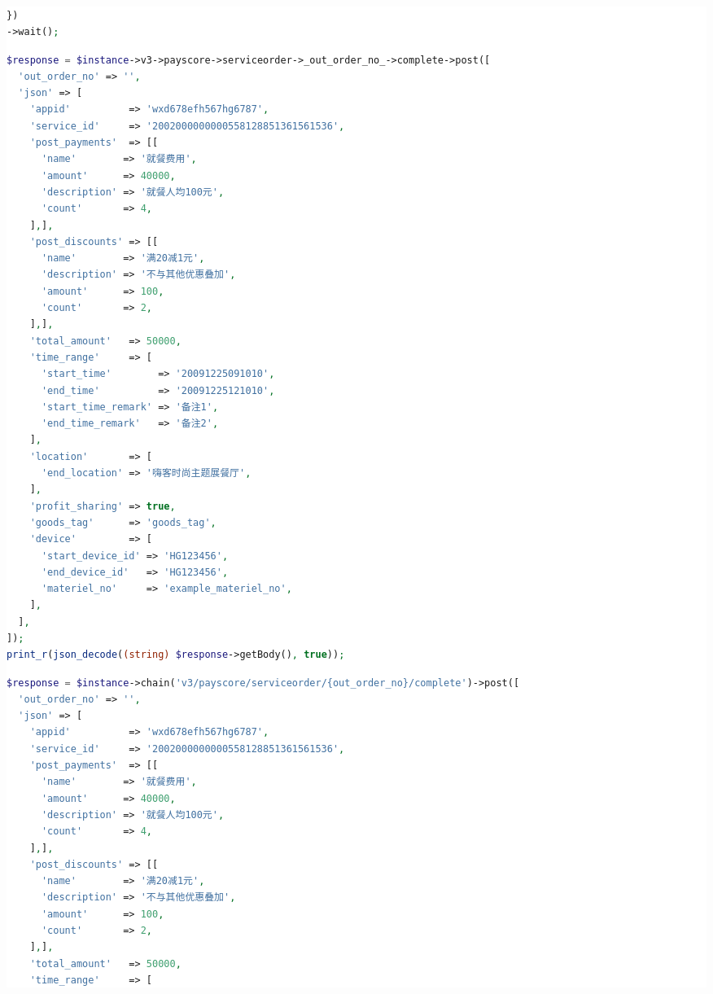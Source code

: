 ```php [异步属性式]
})
->wait();
```

```php [同步纯链式]
$response = $instance->v3->payscore->serviceorder->_out_order_no_->complete->post([
  'out_order_no' => '',
  'json' => [
    'appid'          => 'wxd678efh567hg6787',
    'service_id'     => '2002000000000558128851361561536',
    'post_payments'  => [[
      'name'        => '就餐费用',
      'amount'      => 40000,
      'description' => '就餐人均100元',
      'count'       => 4,
    ],],
    'post_discounts' => [[
      'name'        => '满20减1元',
      'description' => '不与其他优惠叠加',
      'amount'      => 100,
      'count'       => 2,
    ],],
    'total_amount'   => 50000,
    'time_range'     => [
      'start_time'        => '20091225091010',
      'end_time'          => '20091225121010',
      'start_time_remark' => '备注1',
      'end_time_remark'   => '备注2',
    ],
    'location'       => [
      'end_location' => '嗨客时尚主题展餐厅',
    ],
    'profit_sharing' => true,
    'goods_tag'      => 'goods_tag',
    'device'         => [
      'start_device_id' => 'HG123456',
      'end_device_id'   => 'HG123456',
      'materiel_no'     => 'example_materiel_no',
    ],
  ],
]);
print_r(json_decode((string) $response->getBody(), true));
```

```php [同步声明式]
$response = $instance->chain('v3/payscore/serviceorder/{out_order_no}/complete')->post([
  'out_order_no' => '',
  'json' => [
    'appid'          => 'wxd678efh567hg6787',
    'service_id'     => '2002000000000558128851361561536',
    'post_payments'  => [[
      'name'        => '就餐费用',
      'amount'      => 40000,
      'description' => '就餐人均100元',
      'count'       => 4,
    ],],
    'post_discounts' => [[
      'name'        => '满20减1元',
      'description' => '不与其他优惠叠加',
      'amount'      => 100,
      'count'       => 2,
    ],],
    'total_amount'   => 50000,
    'time_range'     => [
```